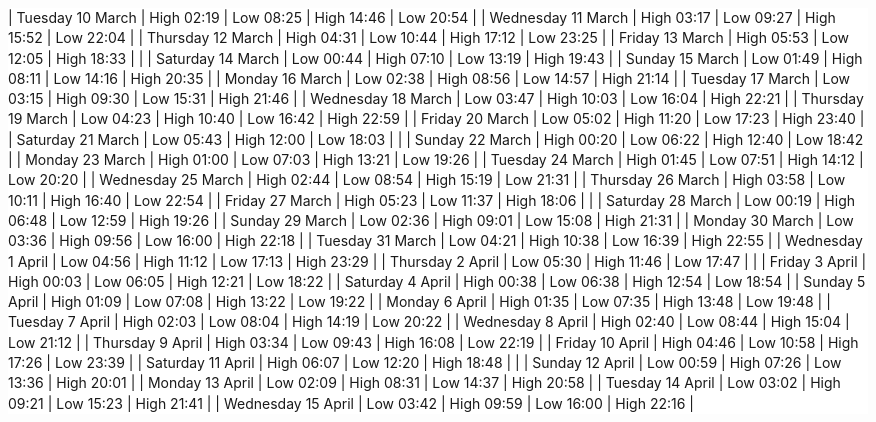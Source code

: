 | Tuesday 10 March | High 02:19 | Low 08:25 | High 14:46 | Low 20:54 | 
| Wednesday 11 March | High 03:17 | Low 09:27 | High 15:52 | Low 22:04 | 
| Thursday 12 March | High 04:31 | Low 10:44 | High 17:12 | Low 23:25 | 
| Friday 13 March | High 05:53 | Low 12:05 | High 18:33 |  | 
| Saturday 14 March | Low 00:44 | High 07:10 | Low 13:19 | High 19:43 | 
| Sunday 15 March | Low 01:49 | High 08:11 | Low 14:16 | High 20:35 | 
| Monday 16 March | Low 02:38 | High 08:56 | Low 14:57 | High 21:14 | 
| Tuesday 17 March | Low 03:15 | High 09:30 | Low 15:31 | High 21:46 | 
| Wednesday 18 March | Low 03:47 | High 10:03 | Low 16:04 | High 22:21 | 
| Thursday 19 March | Low 04:23 | High 10:40 | Low 16:42 | High 22:59 | 
| Friday 20 March | Low 05:02 | High 11:20 | Low 17:23 | High 23:40 | 
| Saturday 21 March | Low 05:43 | High 12:00 | Low 18:03 |  | 
| Sunday 22 March | High 00:20 | Low 06:22 | High 12:40 | Low 18:42 | 
| Monday 23 March | High 01:00 | Low 07:03 | High 13:21 | Low 19:26 | 
| Tuesday 24 March | High 01:45 | Low 07:51 | High 14:12 | Low 20:20 | 
| Wednesday 25 March | High 02:44 | Low 08:54 | High 15:19 | Low 21:31 | 
| Thursday 26 March | High 03:58 | Low 10:11 | High 16:40 | Low 22:54 | 
| Friday 27 March | High 05:23 | Low 11:37 | High 18:06 |  | 
| Saturday 28 March | Low 00:19 | High 06:48 | Low 12:59 | High 19:26 | 
| Sunday 29 March | Low 02:36 | High 09:01 | Low 15:08 | High 21:31 | 
| Monday 30 March | Low 03:36 | High 09:56 | Low 16:00 | High 22:18 | 
| Tuesday 31 March | Low 04:21 | High 10:38 | Low 16:39 | High 22:55 | 
| Wednesday 1 April | Low 04:56 | High 11:12 | Low 17:13 | High 23:29 | 
| Thursday 2 April | Low 05:30 | High 11:46 | Low 17:47 |  | 
| Friday 3 April | High 00:03 | Low 06:05 | High 12:21 | Low 18:22 | 
| Saturday 4 April | High 00:38 | Low 06:38 | High 12:54 | Low 18:54 | 
| Sunday 5 April | High 01:09 | Low 07:08 | High 13:22 | Low 19:22 | 
| Monday 6 April | High 01:35 | Low 07:35 | High 13:48 | Low 19:48 | 
| Tuesday 7 April | High 02:03 | Low 08:04 | High 14:19 | Low 20:22 | 
| Wednesday 8 April | High 02:40 | Low 08:44 | High 15:04 | Low 21:12 | 
| Thursday 9 April | High 03:34 | Low 09:43 | High 16:08 | Low 22:19 | 
| Friday 10 April | High 04:46 | Low 10:58 | High 17:26 | Low 23:39 | 
| Saturday 11 April | High 06:07 | Low 12:20 | High 18:48 |  | 
| Sunday 12 April | Low 00:59 | High 07:26 | Low 13:36 | High 20:01 | 
| Monday 13 April | Low 02:09 | High 08:31 | Low 14:37 | High 20:58 | 
| Tuesday 14 April | Low 03:02 | High 09:21 | Low 15:23 | High 21:41 | 
| Wednesday 15 April | Low 03:42 | High 09:59 | Low 16:00 | High 22:16 | 